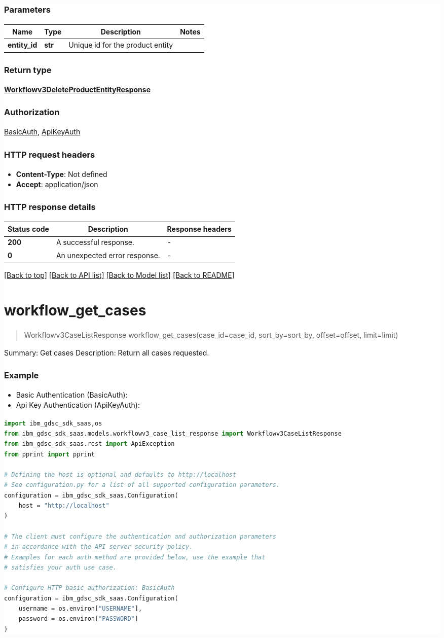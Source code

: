 

### Parameters


Name | Type | Description  | Notes
------------- | ------------- | ------------- | -------------
 **entity_id** | **str**| Unique id for the product entity | 

### Return type

[**Workflowv3DeleteProductEntityResponse**](Workflowv3DeleteProductEntityResponse.md)

### Authorization

[BasicAuth](../README.md#BasicAuth), [ApiKeyAuth](../README.md#ApiKeyAuth)

### HTTP request headers

 - **Content-Type**: Not defined
 - **Accept**: application/json

### HTTP response details

| Status code | Description | Response headers |
|-------------|-------------|------------------|
**200** | A successful response. |  -  |
**0** | An unexpected error response. |  -  |

[[Back to top]](#) [[Back to API list]](../README.md#documentation-for-api-endpoints) [[Back to Model list]](../README.md#documentation-for-models) [[Back to README]](../README.md)

# **workflow_get_cases**
> Workflowv3CaseListResponse workflow_get_cases(case_id=case_id, sort_by=sort_by, offset=offset, limit=limit)

Summary: Get cases Description: Return all cases requested.

### Example

* Basic Authentication (BasicAuth):
* Api Key Authentication (ApiKeyAuth):

```python
import ibm_gdsc_sdk_saas,os
from ibm_gdsc_sdk_saas.models.workflowv3_case_list_response import Workflowv3CaseListResponse
from ibm_gdsc_sdk_saas.rest import ApiException
from pprint import pprint

# Defining the host is optional and defaults to http://localhost
# See configuration.py for a list of all supported configuration parameters.
configuration = ibm_gdsc_sdk_saas.Configuration(
    host = "http://localhost"
)

# The client must configure the authentication and authorization parameters
# in accordance with the API server security policy.
# Examples for each auth method are provided below, use the example that
# satisfies your auth use case.

# Configure HTTP basic authorization: BasicAuth
configuration = ibm_gdsc_sdk_saas.Configuration(
    username = os.environ["USERNAME"],
    password = os.environ["PASSWORD"]
)

```